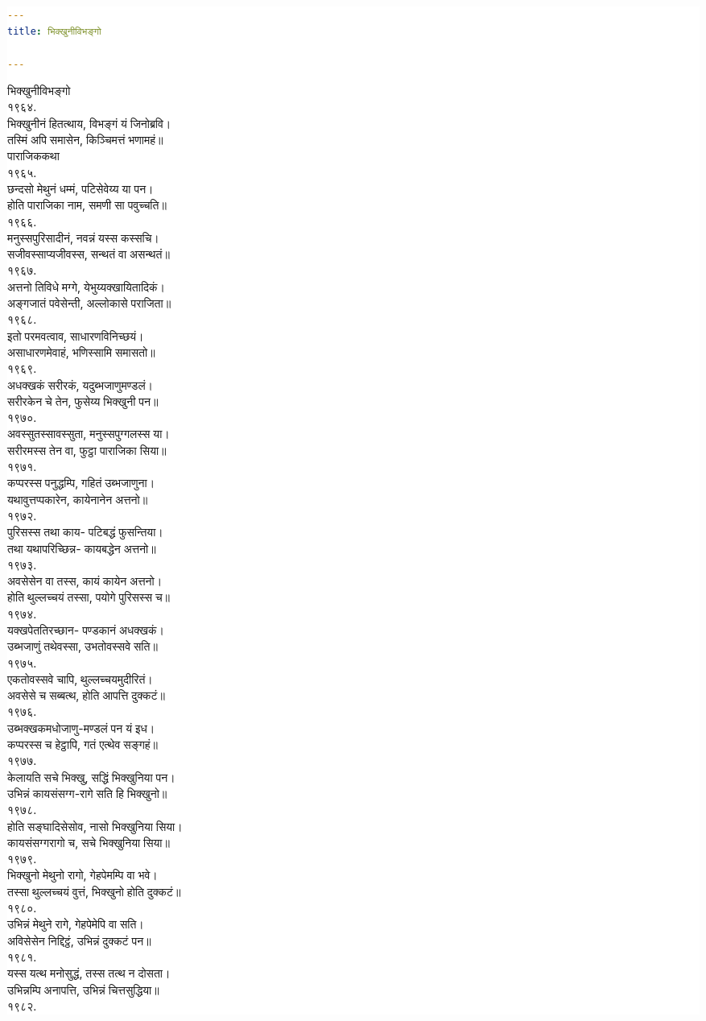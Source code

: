 ```yaml
---
title: भिक्खुनीविभङ्गो

---
```

भिक्खुनीविभङ्गो  
१९६४.  
भिक्खुनीनं हितत्थाय, विभङ्गं यं जिनोब्रवि।  
तस्मिं अपि समासेन, किञ्चिमत्तं भणामहं॥  
पाराजिककथा  
१९६५.  
छन्दसो मेथुनं धम्मं, पटिसेवेय्य या पन।  
होति पाराजिका नाम, समणी सा पवुच्चति॥  
१९६६.  
मनुस्सपुरिसादीनं, नवन्नं यस्स कस्सचि।  
सजीवस्साप्यजीवस्स, सन्थतं वा असन्थतं॥  
१९६७.  
अत्तनो तिविधे मग्गे, येभुय्यक्खायितादिकं।  
अङ्गजातं पवेसेन्ती, अल्लोकासे पराजिता॥  
१९६८.  
इतो परमवत्वाव, साधारणविनिच्छयं।  
असाधारणमेवाहं, भणिस्सामि समासतो॥  
१९६९.  
अधक्खकं सरीरकं, यदुब्भजाणुमण्डलं।  
सरीरकेन चे तेन, फुसेय्य भिक्खुनी पन॥  
१९७०.  
अवस्सुतस्सावस्सुता, मनुस्सपुग्गलस्स या।  
सरीरमस्स तेन वा, फुट्ठा पाराजिका सिया॥  
१९७१.  
कप्परस्स पनुद्धम्पि, गहितं उब्भजाणुना।  
यथावुत्तप्पकारेन, कायेनानेन अत्तनो॥  
१९७२.  
पुरिसस्स तथा काय- पटिबद्धं फुसन्तिया।  
तथा यथापरिच्छिन्न- कायबद्धेन अत्तनो॥  
१९७३.  
अवसेसेन वा तस्स, कायं कायेन अत्तनो।  
होति थुल्लच्चयं तस्सा, पयोगे पुरिसस्स च॥  
१९७४.  
यक्खपेततिरच्छान- पण्डकानं अधक्खकं।  
उब्भजाणुं तथेवस्सा, उभतोवस्सवे सति॥  
१९७५.  
एकतोवस्सवे चापि, थुल्लच्चयमुदीरितं।  
अवसेसे च सब्बत्थ, होति आपत्ति दुक्कटं॥  
१९७६.  
उब्भक्खकमधोजाणु-मण्डलं पन यं इध।  
कप्परस्स च हेट्ठापि, गतं एत्थेव सङ्गहं॥  
१९७७.  
केलायति सचे भिक्खु, सद्धिं भिक्खुनिया पन।  
उभिन्नं कायसंसग्ग-रागे सति हि भिक्खुनो॥  
१९७८.  
होति सङ्घादिसेसोव, नासो भिक्खुनिया सिया।  
कायसंसग्गरागो च, सचे भिक्खुनिया सिया॥  
१९७९.  
भिक्खुनो मेथुनो रागो, गेहपेमम्पि वा भवे।  
तस्सा थुल्लच्चयं वुत्तं, भिक्खुनो होति दुक्कटं॥  
१९८०.  
उभिन्नं मेथुने रागे, गेहपेमेपि वा सति।  
अविसेसेन निद्दिट्ठं, उभिन्नं दुक्कटं पन॥  
१९८१.  
यस्स यत्थ मनोसुद्धं, तस्स तत्थ न दोसता।  
उभिन्नम्पि अनापत्ति, उभिन्नं चित्तसुद्धिया॥  
१९८२.  